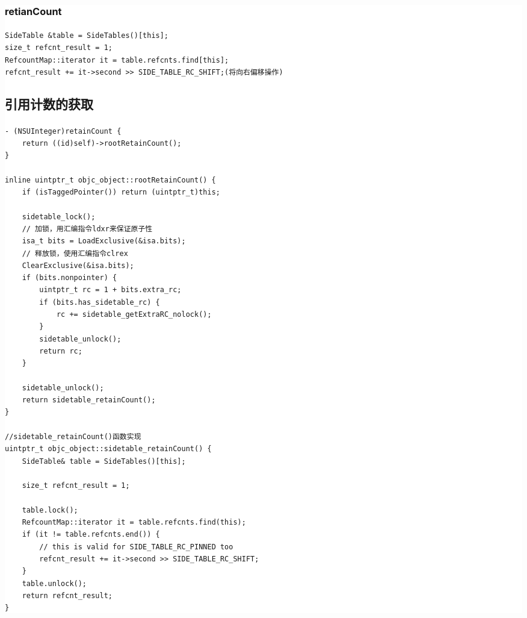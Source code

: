 ### retianCount

```
SideTable &table = SideTables()[this];
size_t refcnt_result = 1;
RefcountMap::iterator it = table.refcnts.find[this];
refcnt_result += it->second >> SIDE_TABLE_RC_SHIFT;(将向右偏移操作)
```

## 引用计数的获取

```
- (NSUInteger)retainCount {
    return ((id)self)->rootRetainCount();
}

inline uintptr_t objc_object::rootRetainCount() {
    if (isTaggedPointer()) return (uintptr_t)this;

    sidetable_lock();
    // 加锁，用汇编指令ldxr来保证原子性
    isa_t bits = LoadExclusive(&isa.bits);
    // 释放锁，使用汇编指令clrex
    ClearExclusive(&isa.bits);
    if (bits.nonpointer) {
        uintptr_t rc = 1 + bits.extra_rc;
        if (bits.has_sidetable_rc) {
            rc += sidetable_getExtraRC_nolock();
        }
        sidetable_unlock();
        return rc;
    }

    sidetable_unlock();
    return sidetable_retainCount();
}

//sidetable_retainCount()函数实现
uintptr_t objc_object::sidetable_retainCount() {
    SideTable& table = SideTables()[this];

    size_t refcnt_result = 1;

    table.lock();
    RefcountMap::iterator it = table.refcnts.find(this);
    if (it != table.refcnts.end()) {
        // this is valid for SIDE_TABLE_RC_PINNED too
        refcnt_result += it->second >> SIDE_TABLE_RC_SHIFT;
    }
    table.unlock();
    return refcnt_result;
}
```
